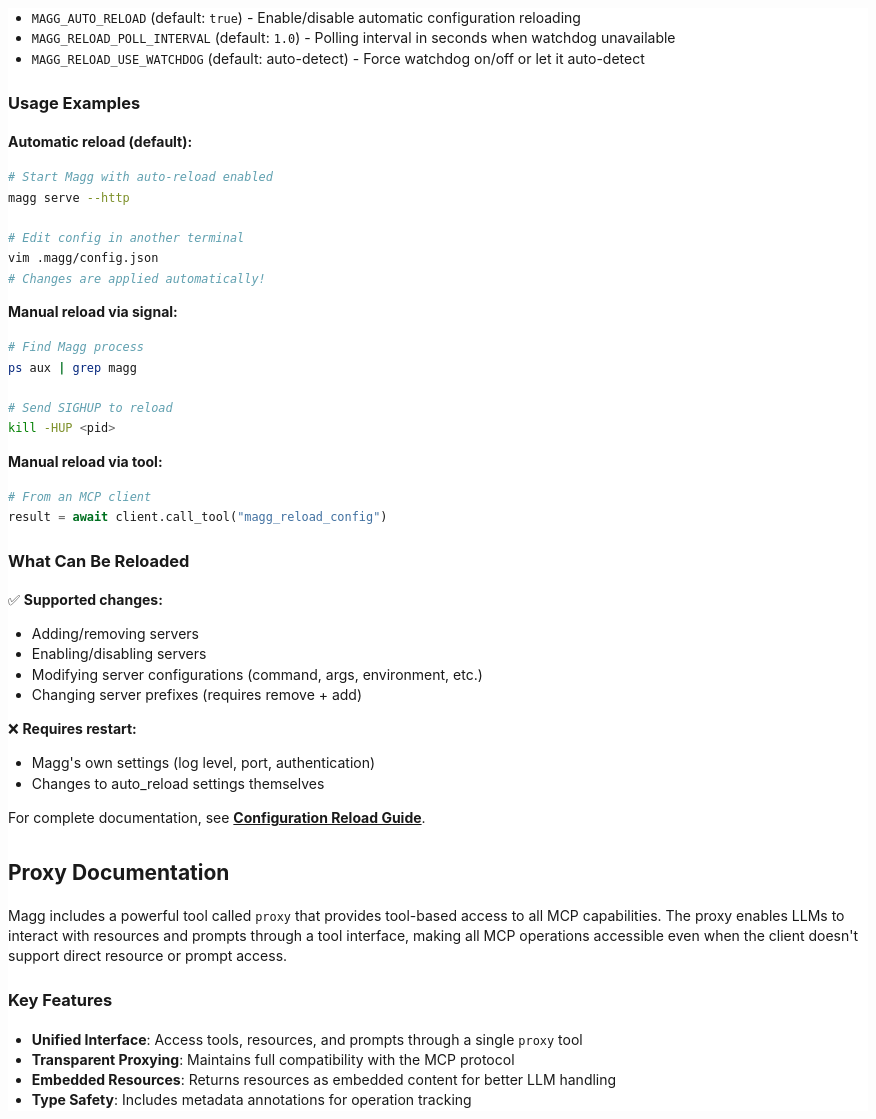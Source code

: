 - `MAGG_AUTO_RELOAD` (default: `true`) - Enable/disable automatic configuration reloading
- `MAGG_RELOAD_POLL_INTERVAL` (default: `1.0`) - Polling interval in seconds when watchdog unavailable
- `MAGG_RELOAD_USE_WATCHDOG` (default: auto-detect) - Force watchdog on/off or let it auto-detect

### Usage Examples

**Automatic reload (default):**
```bash
# Start Magg with auto-reload enabled
magg serve --http

# Edit config in another terminal
vim .magg/config.json
# Changes are applied automatically!
```

**Manual reload via signal:**
```bash
# Find Magg process
ps aux | grep magg

# Send SIGHUP to reload
kill -HUP <pid>
```

**Manual reload via tool:**
```python
# From an MCP client
result = await client.call_tool("magg_reload_config")
```

### What Can Be Reloaded

✅ **Supported changes:**
- Adding/removing servers
- Enabling/disabling servers
- Modifying server configurations (command, args, environment, etc.)
- Changing server prefixes (requires remove + add)

❌ **Requires restart:**
- Magg's own settings (log level, port, authentication)
- Changes to auto_reload settings themselves

For complete documentation, see **[Configuration Reload Guide](config-reload.md)**.

## Proxy Documentation

Magg includes a powerful tool called `proxy` that provides tool-based access to all MCP capabilities. The proxy enables LLMs to interact with resources and prompts through a tool interface, making all MCP operations accessible even when the client doesn't support direct resource or prompt access.

### Key Features
- **Unified Interface**: Access tools, resources, and prompts through a single `proxy` tool
- **Transparent Proxying**: Maintains full compatibility with the MCP protocol
- **Embedded Resources**: Returns resources as embedded content for better LLM handling
- **Type Safety**: Includes metadata annotations for operation tracking
